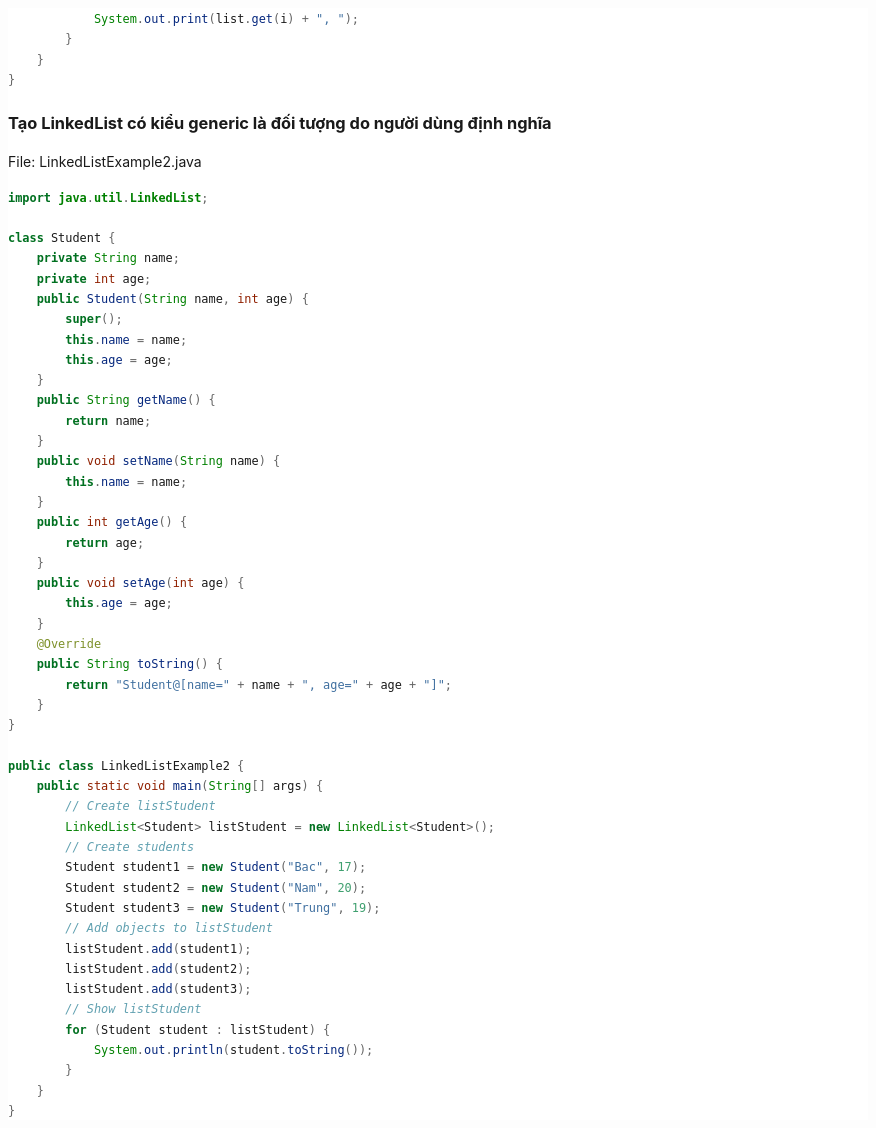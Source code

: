 ```java
            System.out.print(list.get(i) + ", ");
        }
    }
}
```

### Tạo LinkedList có kiểu generic là đối tượng do người dùng định nghĩa

File: LinkedListExample2.java

```java
import java.util.LinkedList;
 
class Student {
    private String name;
    private int age;
    public Student(String name, int age) {
        super();
        this.name = name;
        this.age = age;
    }
    public String getName() {
        return name;
    }
    public void setName(String name) {
        this.name = name;
    }
    public int getAge() {
        return age;
    }
    public void setAge(int age) {
        this.age = age;
    }
    @Override
    public String toString() {
        return "Student@[name=" + name + ", age=" + age + "]";
    }
}
 
public class LinkedListExample2 {
    public static void main(String[] args) {
        // Create listStudent
        LinkedList<Student> listStudent = new LinkedList<Student>();
        // Create students
        Student student1 = new Student("Bac", 17);
        Student student2 = new Student("Nam", 20);
        Student student3 = new Student("Trung", 19);
        // Add objects to listStudent
        listStudent.add(student1);
        listStudent.add(student2);
        listStudent.add(student3);
        // Show listStudent
        for (Student student : listStudent) {
            System.out.println(student.toString());
        }
    }
}
```
